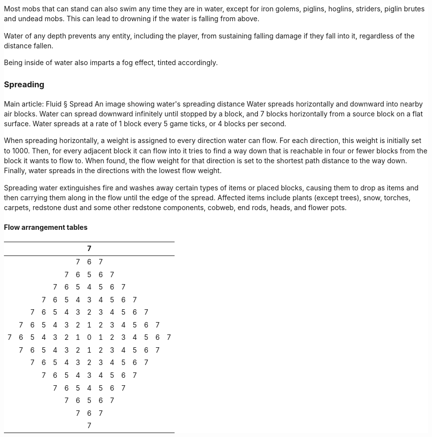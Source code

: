 Most mobs that can stand can also swim any time they are in water, except for iron golems, piglins, hoglins, striders, piglin brutes and undead mobs. This can lead to drowning if the water is falling from above.

Water of any depth prevents any entity, including the player, from sustaining falling damage if they fall into it, regardless of the distance fallen.

Being inside of water also imparts a fog effect, tinted accordingly.

### Spreading
Main article: Fluid § Spread
An image showing water's spreading distance
Water spreads horizontally and downward into nearby air blocks. Water can spread downward infinitely until stopped by a block, and 7 blocks horizontally from a source block on a flat surface. Water spreads at a rate of 1 block every 5 game ticks, or 4 blocks per second.

When spreading horizontally, a weight is assigned to every direction water can flow. For each direction, this weight is initially set to 1000. Then, for every adjacent block it can flow into it tries to find a way down that is reachable in four or fewer blocks from the block it wants to flow to. When found, the flow weight for that direction is set to the shortest path distance to the way down. Finally, water spreads in the directions with the lowest flow weight.

Spreading water extinguishes fire and washes away certain types of items or placed blocks, causing them to drop as items and then carrying them along in the flow until the edge of the spread. Affected items include plants (except trees), snow, torches, carpets, redstone dust and some other redstone components, cobweb, end rods, heads, and flower pots.

#### Flow arrangement tables
|   |   |   |   |   |   |   | 7 |   |   |   |   |   |   |   |
|---|---|---|---|---|---|---|---|---|---|---|---|---|---|---|
|   |   |   |   |   |   | 7 | 6 | 7 |   |   |   |   |   |   |
|   |   |   |   |   | 7 | 6 | 5 | 6 | 7 |   |   |   |   |   |
|   |   |   |   | 7 | 6 | 5 | 4 | 5 | 6 | 7 |   |   |   |   |
|   |   |   | 7 | 6 | 5 | 4 | 3 | 4 | 5 | 6 | 7 |   |   |   |
|   |   | 7 | 6 | 5 | 4 | 3 | 2 | 3 | 4 | 5 | 6 | 7 |   |   |
|   | 7 | 6 | 5 | 4 | 3 | 2 | 1 | 2 | 3 | 4 | 5 | 6 | 7 |   |
| 7 | 6 | 5 | 4 | 3 | 2 | 1 | 0 | 1 | 2 | 3 | 4 | 5 | 6 | 7 |
|   | 7 | 6 | 5 | 4 | 3 | 2 | 1 | 2 | 3 | 4 | 5 | 6 | 7 |   |
|   |   | 7 | 6 | 5 | 4 | 3 | 2 | 3 | 4 | 5 | 6 | 7 |   |   |
|   |   |   | 7 | 6 | 5 | 4 | 3 | 4 | 5 | 6 | 7 |   |   |   |
|   |   |   |   | 7 | 6 | 5 | 4 | 5 | 6 | 7 |   |   |   |   |
|   |   |   |   |   | 7 | 6 | 5 | 6 | 7 |   |   |   |   |   |
|   |   |   |   |   |   | 7 | 6 | 7 |   |   |   |   |   |   |
|   |   |   |   |   |   |   | 7 |   |   |   |   |   |   |   |
